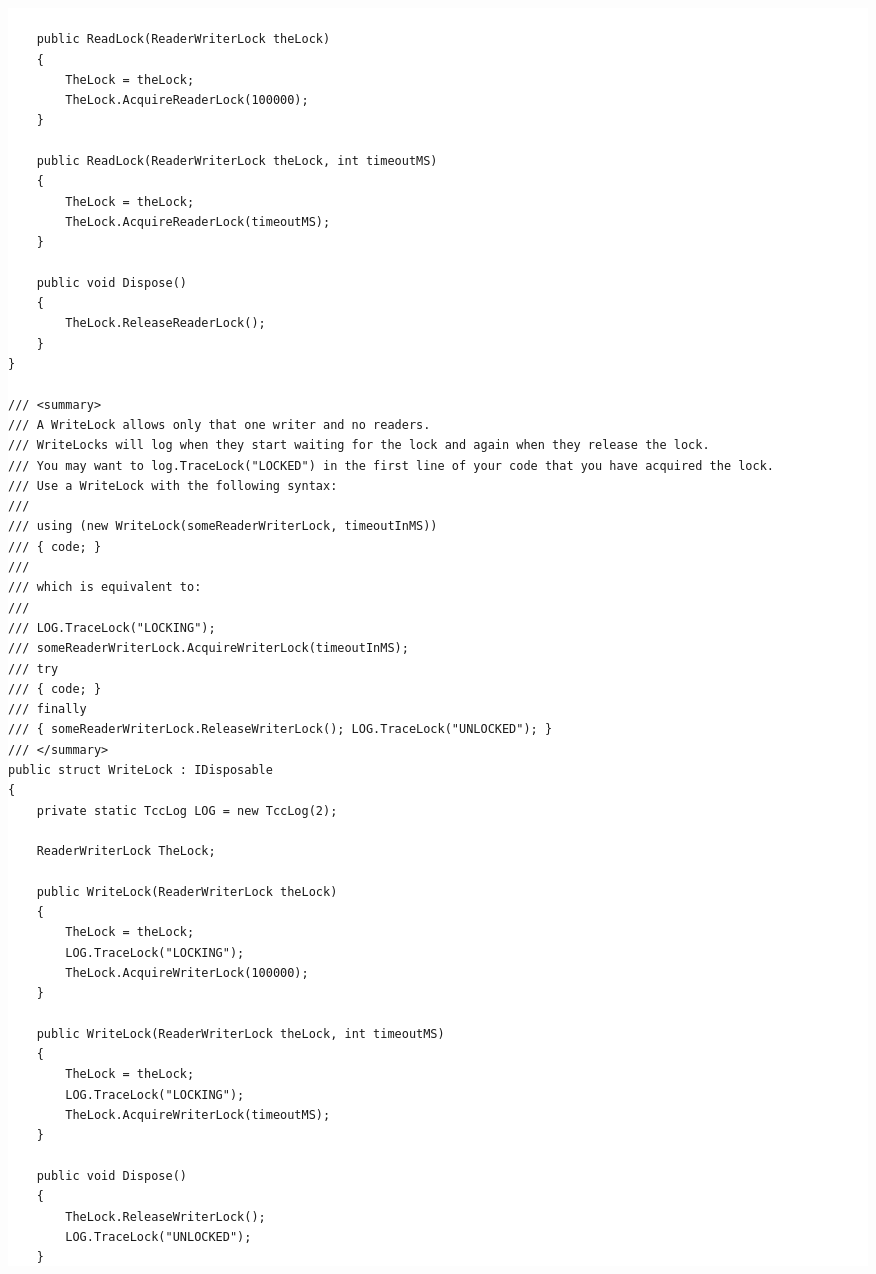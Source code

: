 ```

    public ReadLock(ReaderWriterLock theLock)
    {
        TheLock = theLock;
        TheLock.AcquireReaderLock(100000);
    }

    public ReadLock(ReaderWriterLock theLock, int timeoutMS)
    {
        TheLock = theLock;
        TheLock.AcquireReaderLock(timeoutMS);
    }

    public void Dispose()
    {
        TheLock.ReleaseReaderLock();
    }
}

/// <summary>
/// A WriteLock allows only that one writer and no readers.
/// WriteLocks will log when they start waiting for the lock and again when they release the lock.
/// You may want to log.TraceLock("LOCKED") in the first line of your code that you have acquired the lock.
/// Use a WriteLock with the following syntax:
/// 
/// using (new WriteLock(someReaderWriterLock, timeoutInMS))
/// { code; }
/// 
/// which is equivalent to:
/// 
/// LOG.TraceLock("LOCKING");
/// someReaderWriterLock.AcquireWriterLock(timeoutInMS);
/// try
/// { code; }
/// finally
/// { someReaderWriterLock.ReleaseWriterLock(); LOG.TraceLock("UNLOCKED"); }
/// </summary>
public struct WriteLock : IDisposable
{
    private static TccLog LOG = new TccLog(2);

    ReaderWriterLock TheLock;

    public WriteLock(ReaderWriterLock theLock)
    {
        TheLock = theLock;
        LOG.TraceLock("LOCKING");
        TheLock.AcquireWriterLock(100000);
    }

    public WriteLock(ReaderWriterLock theLock, int timeoutMS)
    {
        TheLock = theLock;
        LOG.TraceLock("LOCKING");
        TheLock.AcquireWriterLock(timeoutMS);
    }

    public void Dispose()
    {
        TheLock.ReleaseWriterLock();
        LOG.TraceLock("UNLOCKED");
    }
```